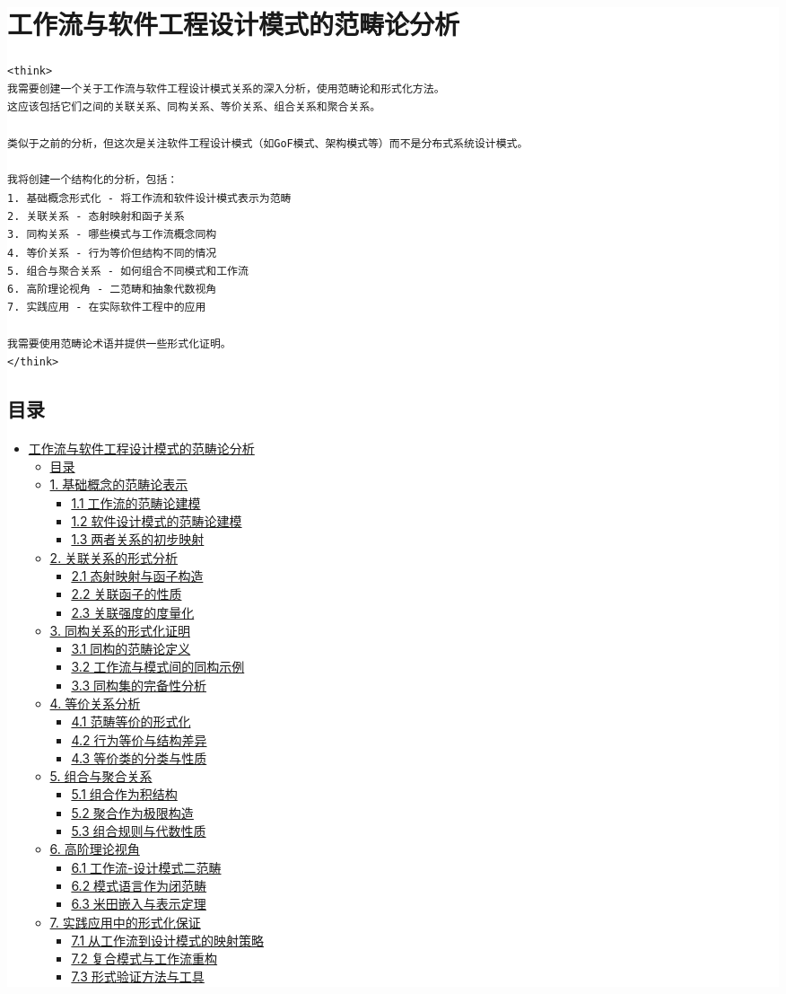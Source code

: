 # 工作流与软件工程设计模式的范畴论分析

```text
<think>
我需要创建一个关于工作流与软件工程设计模式关系的深入分析，使用范畴论和形式化方法。
这应该包括它们之间的关联关系、同构关系、等价关系、组合关系和聚合关系。

类似于之前的分析，但这次是关注软件工程设计模式（如GoF模式、架构模式等）而不是分布式系统设计模式。

我将创建一个结构化的分析，包括：
1. 基础概念形式化 - 将工作流和软件设计模式表示为范畴
2. 关联关系 - 态射映射和函子关系
3. 同构关系 - 哪些模式与工作流概念同构
4. 等价关系 - 行为等价但结构不同的情况
5. 组合与聚合关系 - 如何组合不同模式和工作流
6. 高阶理论视角 - 二范畴和抽象代数视角
7. 实践应用 - 在实际软件工程中的应用

我需要使用范畴论术语并提供一些形式化证明。
</think>

```

## 目录

- [工作流与软件工程设计模式的范畴论分析](#工作流与软件工程设计模式的范畴论分析)
  - [目录](#目录)
  - [1. 基础概念的范畴论表示](#1-基础概念的范畴论表示)
    - [1.1 工作流的范畴论建模](#11-工作流的范畴论建模)
    - [1.2 软件设计模式的范畴论建模](#12-软件设计模式的范畴论建模)
    - [1.3 两者关系的初步映射](#13-两者关系的初步映射)
  - [2. 关联关系的形式分析](#2-关联关系的形式分析)
    - [2.1 态射映射与函子构造](#21-态射映射与函子构造)
    - [2.2 关联函子的性质](#22-关联函子的性质)
    - [2.3 关联强度的度量化](#23-关联强度的度量化)
  - [3. 同构关系的形式化证明](#3-同构关系的形式化证明)
    - [3.1 同构的范畴论定义](#31-同构的范畴论定义)
    - [3.2 工作流与模式间的同构示例](#32-工作流与模式间的同构示例)
    - [3.3 同构集的完备性分析](#33-同构集的完备性分析)
  - [4. 等价关系分析](#4-等价关系分析)
    - [4.1 范畴等价的形式化](#41-范畴等价的形式化)
    - [4.2 行为等价与结构差异](#42-行为等价与结构差异)
    - [4.3 等价类的分类与性质](#43-等价类的分类与性质)
  - [5. 组合与聚合关系](#5-组合与聚合关系)
    - [5.1 组合作为积结构](#51-组合作为积结构)
    - [5.2 聚合作为极限构造](#52-聚合作为极限构造)
    - [5.3 组合规则与代数性质](#53-组合规则与代数性质)
  - [6. 高阶理论视角](#6-高阶理论视角)
    - [6.1 工作流-设计模式二范畴](#61-工作流-设计模式二范畴)
    - [6.2 模式语言作为闭范畴](#62-模式语言作为闭范畴)
    - [6.3 米田嵌入与表示定理](#63-米田嵌入与表示定理)
  - [7. 实践应用中的形式化保证](#7-实践应用中的形式化保证)
    - [7.1 从工作流到设计模式的映射策略](#71-从工作流到设计模式的映射策略)
    - [7.2 复合模式与工作流重构](#72-复合模式与工作流重构)
    - [7.3 形式验证方法与工具](#73-形式验证方法与工具)
